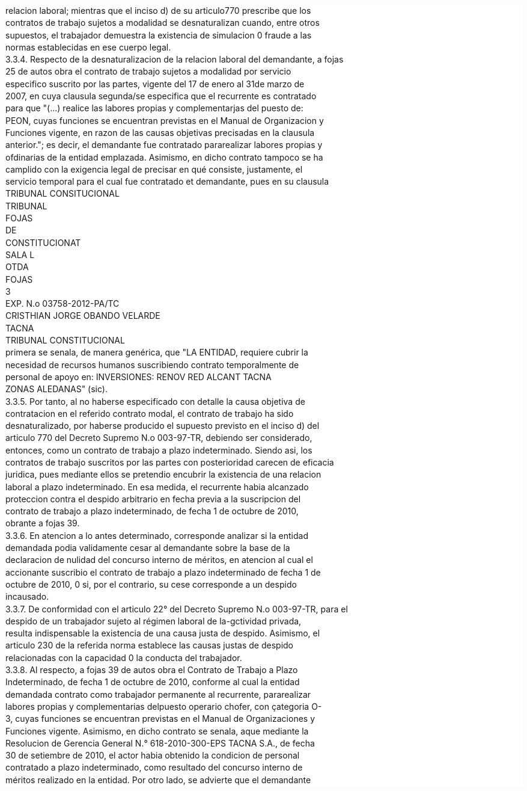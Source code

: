 relacion laboral; mientras que el inciso d) de su articulo770 prescribe que los  
contratos de trabajo sujetos a modalidad se desnaturalizan cuando, entre otros  
supuestos, el trabajador demuestra la existencia de simulacion 0 fraude a las  
normas establecidas en ese cuerpo legal.  
3.3.4. Respecto de la desnaturalizacion de la relacion laboral del demandante, a fojas  
25 de autos obra el contrato de trabajo sujetos a modalidad por servicio  
especifico suscrito por las partes, vigente del 17 de enero al 31de marzo de  
2007, en cuya clausula segunda/se especifica que el recurrente es contratado  
para que "(...) realice las labores propias y complementarjas del puesto de:  
PEON, cuyas funciones se encuentran previstas en el Manual de Organizacion y  
Funciones vigente, en razon de las causas objetivas precisadas en la clausula  
anterior."; es decir, el demandante fue contratado pararealizar labores propias y  
ofdinarias de la entidad emplazada. Asimismo, en dicho contrato tampoco se ha  
camplido con la exigencia legal de precisar en qué consiste, justamente, el  
servicio temporal para el cual fue contratado et demandante, pues en su clausula  
TRIBUNAL CONSITUCIONAL  
TRIBUNAL  
FOJAS  
DE  
CONSTITUCIONAT  
SALA L  
OTDA  
FOJAS  
3  
EXP. N.o 03758-2012-PA/TC  
CRISTHIAN JORGE OBANDO VELARDE  
TACNA  
TRIBUNAL CONSTITUCIONAL  
primera se senala, de manera genérica, que "LA ENTIDAD, requiere cubrir la  
necesidad de recursos humanos suscribiendo contrato temporalmente de  
personal de apoyo en: INVERSIONES: RENOV RED ALCANT TACNA  
ZONAS ALEDANAS" (sic).  
3.3.5. Por tanto, al no haberse especificado con detalle la causa objetiva de  
contratacion en el referido contrato modal, el contrato de trabajo ha sido  
desnaturalizado, por haberse producido el supuesto previsto en el inciso d) del  
articulo 770 del Decreto Supremo N.o 003-97-TR, debiendo ser considerado,  
entonces, como un contrato de trabajo a plazo indeterminado. Siendo asi, los  
contratos de trabajo suscritos por las partes con posterioridad carecen de eficacia  
juridica, pues mediante ellos se pretendio encubrir la existencia de una relacion  
laboral a plazo indeterminado. En esa medida, el recurrente habia alcanzado  
proteccion contra el despido arbitrario en fecha previa a la suscripcion del  
contrato de trabajo a plazo indeterminado, de fecha 1 de octubre de 2010,  
obrante a fojas 39.  
3.3.6. En atencion a lo antes determinado, corresponde analizar si la entidad  
demandada podia validamente cesar al demandante sobre la base de la  
declaracion de nulidad del concurso interno de méritos, en atencion al cual el  
accionante suscribio el contrato de trabajo a plazo indeterminado de fecha 1 de  
octubre de 2010, 0 si, por el contrario, su cese corresponde a un despido  
incausado.  
3.3.7. De conformidad con el articulo 22° del Decreto Supremo N.o 003-97-TR, para el  
despido de un trabajador sujeto al régimen laboral de la-gctividad privada,  
resulta indispensable la existencia de una causa justa de despido. Asimismo, el  
articulo 230 de la referida norma establece las causas justas de despido  
relacionadas con la capacidad 0 la conducta del trabajador.  
3.3.8. Al respecto, a fojas 39 de autos obra el Contrato de Trabajo a Plazo  
Indeterminado, de fecha 1 de octubre de 2010, conforme al cual la entidad  
demandada contrato como trabajador permanente al recurrente, pararealizar  
labores propias y complementarias delpuesto operario chofer, con çategoria O-  
3, cuyas funciones se encuentran previstas en el Manual de Organizaciones y  
Funciones vigente. Asimismo, en dicho contrato se senala, aque mediante la  
Resolucion de Gerencia General N.° 618-2010-300-EPS TACNA S.A., de fecha  
30 de setiembre de 2010, el actor habia obtenido la condicion de personal  
contratado a plazo indeterminado, como resultado del concurso interno de  
méritos realizado en la entidad. Por otro lado, se advierte que el demandante  